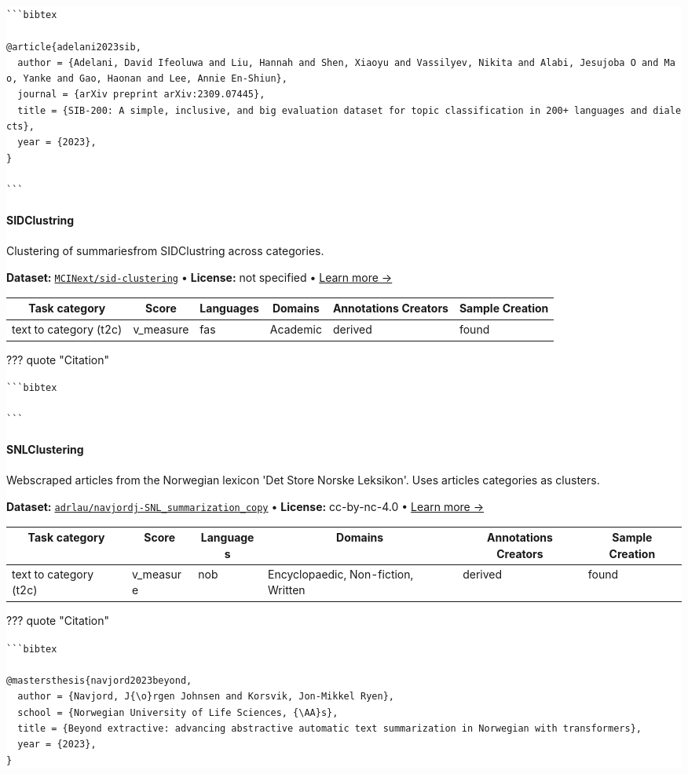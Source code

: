     
    ```bibtex
    
    @article{adelani2023sib,
      author = {Adelani, David Ifeoluwa and Liu, Hannah and Shen, Xiaoyu and Vassilyev, Nikita and Alabi, Jesujoba O and Mao, Yanke and Gao, Haonan and Lee, Annie En-Shiun},
      journal = {arXiv preprint arXiv:2309.07445},
      title = {SIB-200: A simple, inclusive, and big evaluation dataset for topic classification in 200+ languages and dialects},
      year = {2023},
    }
    
    ```
    



#### SIDClustring

Clustering of summariesfrom SIDClustring across categories.

**Dataset:** [`MCINext/sid-clustering`](https://huggingface.co/datasets/MCINext/sid-clustering) • **License:** not specified • [Learn more →](https://www.sid.com/)

| Task category | Score | Languages | Domains | Annotations Creators | Sample Creation |
|-------|-------|-------|-------|-------|-------|
| text to category (t2c) | v_measure | fas | Academic | derived | found |



??? quote "Citation"

    
    ```bibtex
     
    ```
    



#### SNLClustering

Webscraped articles from the Norwegian lexicon 'Det Store Norske Leksikon'. Uses articles categories as clusters.

**Dataset:** [`adrlau/navjordj-SNL_summarization_copy`](https://huggingface.co/datasets/adrlau/navjordj-SNL_summarization_copy) • **License:** cc-by-nc-4.0 • [Learn more →](https://huggingface.co/datasets/mteb/SNLRetrieval)

| Task category | Score | Languages | Domains | Annotations Creators | Sample Creation |
|-------|-------|-------|-------|-------|-------|
| text to category (t2c) | v_measure | nob | Encyclopaedic, Non-fiction, Written | derived | found |



??? quote "Citation"

    
    ```bibtex
    
    @mastersthesis{navjord2023beyond,
      author = {Navjord, J{\o}rgen Johnsen and Korsvik, Jon-Mikkel Ryen},
      school = {Norwegian University of Life Sciences, {\AA}s},
      title = {Beyond extractive: advancing abstractive automatic text summarization in Norwegian with transformers},
      year = {2023},
    }
    